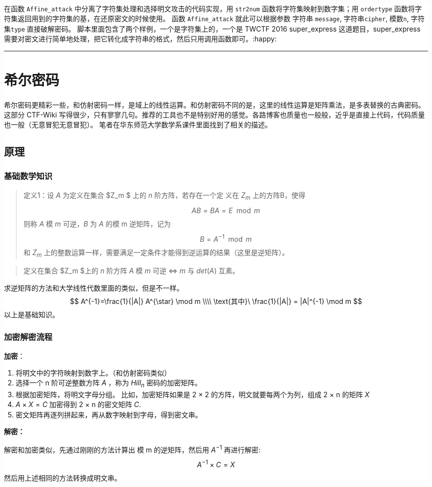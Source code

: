 在函数 `Affine_attack` 中分离了字符集处理和选择明文攻击的代码实现，用 `str2num` 函数将字符集映射到数字集；用 `ordertype` 函数将字符集返回用到的字符集的基，在还原密文的时候使用。
函数 `Affine_attack` 就此可以根据参数 字符串 `message`,  字符串`cipher`,  模数`n`,  字符集`type` 直接破解密码。
脚本里面包含了两个样例，一个是字符集上的，一个是 TWCTF 2016 super_express 这道题目，super_express 需要对密文进行简单地处理，把它转化成字符串的格式，然后只用调用函数即可。:happy:

---

# 希尔密码

希尔密码更精彩一些，和仿射密码一样，是域上的线性运算。和仿射密码不同的是，这里的线性运算是矩阵乘法，是多表替换的古典密码。
这部分 CTF-Wiki 写得很少，只有寥寥几句。推荐的工具也不是特别好用的感觉。各路博客也质量也一般般，近乎是直接上代码，代码质量也一般（无意冒犯无意冒犯）。
笔者在华东师范大学数学系课件里面找到了相关的描述。

## 原理

### 基础数学知识

> 定义1：设 $A$ 为定义在集合 $Z_m $ 上的 $n$ 阶方阵，若存在一个定
义在 $Z_m$ 上的方阵B，使得
> $$
AB = BA = E \mod {m}
> $$
> 则称 $A$ 模 $m$ 可逆，$B$ 为 $A$ 的模 m 逆矩阵，记为
> $$
B = A^{−1} \mod m
> $$
和 $Z_m$ 上的整数运算一样，需要满足一定条件才能得到逆运算的结果（这里是逆矩阵）。

> 定义在集合 $Z_m $上的 $n$ 阶方阵 $A$ 模 $m$ 可逆 $\Leftrightarrow$  $m$ 与 $det(A)$ 互素。

求逆矩阵的方法和大学线性代数里面的类似，但是不一样。
$$
A^{-1}=\frac{1}{|A|} A^{\star} \mod m
\\\\
\text{其中}\ \frac{1}{|A|} = |A|^{-1} \mod m
$$
以上是基础知识。

### 加密解密流程

**加密**：

1. 将明文中的字符映射到数字上。（和仿射密码类似）
1. 选择一个 n 阶可逆整数方阵 $A$ ，称为 $Hill_n$ 密码的加密矩阵。
1. 根据加密矩阵，将明文字母分组。
   比如，加密矩阵如果是 2 × 2 的方阵，明文就要每两个为列，组成 2 × n 的矩阵 $X$
1. $A \times X = C$ 加密得到 2 × n 的密文矩阵 $C$.
1. 密文矩阵再逐列拼起来，再从数字映射到字母，得到密文串。

**解密：**

解密和加密类似，先通过刚刚的方法计算出 模 m 的逆矩阵，然后用 $A^{-1}$ 再进行解密:
$$
A^{-1} \times C = X
$$
然后用上述相同的方法转换成明文串。
